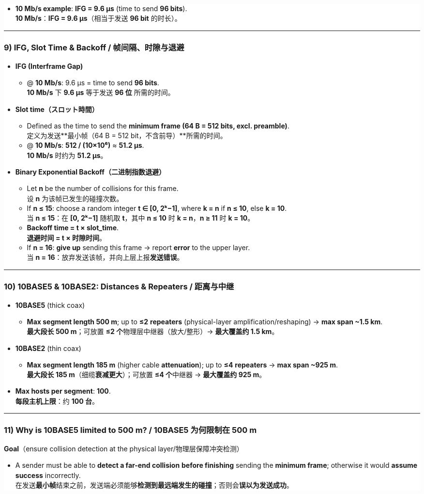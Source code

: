 - **10 Mb/s example**: **IFG = 9.6 μs** (time to send **96 bits**).  
  **10 Mb/s**：**IFG = 9.6 μs**（相当于发送 **96 bit** 的时长）。
  
---

### 9) IFG, Slot Time & Backoff / 帧间隔、时隙与退避

- **IFG (Interframe Gap)**  
  - @ **10 Mb/s**: 9.6 μs = time to send **96 bits**.  
    **10 Mb/s** 下 **9.6 μs** 等于发送 **96 位** 所需的时间。

- **Slot time（スロット時間）**  
  - Defined as the time to send the **minimum frame (64 B = 512 bits, excl. preamble)**.  
    定义为发送**最小帧（64 B = 512 bit，不含前导）**所需的时间。  
  - @ **10 Mb/s**: **512 / (10×10⁶)** ≈ **51.2 μs**.  
    **10 Mb/s** 时约为 **51.2 μs**。

- **Binary Exponential Backoff（二进制指数退避）**  
  - Let **n** be the number of collisions for this frame.  
    设 **n** 为该帧已发生的碰撞次数。  
  - If **n ≤ 15**: choose a random integer **t ∈ [0, 2ᵏ−1]**, where **k = n** if **n ≤ 10**, else **k = 10**.  
    当 **n ≤ 15**：在 **[0, 2ᵏ−1]** 随机取 **t**，其中 **n ≤ 10** 时 **k = n**，**n ≥ 11** 时 **k = 10**。  
  - **Backoff time = t × slot_time**.  
    **退避时间 = t × 时隙时间**。  
  - If **n = 16**: **give up** sending this frame → report **error** to the upper layer.  
    当 **n = 16**：放弃发送该帧，并向上层上报**发送错误**。


---

### 10) 10BASE5 & 10BASE2: Distances & Repeaters / 距离与中继

- **10BASE5** (thick coax)  
  - **Max segment length 500 m**; up to **≤2** **repeaters** (physical-layer amplification/reshaping) → **max span ~1.5 km**.  
    **最大段长 500 m**；可放置 **≤2 个**物理层中继器（放大/整形）→ **最大覆盖约 1.5 km**。

- **10BASE2** (thin coax)  
  - **Max segment length 185 m** (higher cable **attenuation**); up to **≤4** **repeaters** → **max span ~925 m**.  
    **最大段长 185 m**（细缆**衰减更大**）；可放置 **≤4 个**中继器 → **最大覆盖约 925 m**。

- **Max hosts per segment**: **100**.  
  **每段主机上限**：约 **100 台**。


---

### 11) Why is 10BASE5 limited to 500 m? / 10BASE5 为何限制在 500 m
**Goal**（ensure collision detection at the physical layer/物理层保障冲突检测）  
- A sender must be able to **detect a far-end collision** **before finishing** sending the **minimum frame**; otherwise it would **assume success** incorrectly.  
  在发送**最小帧**结束之前，发送端必须能够**检测到最远端发生的碰撞**；否则会**误以为发送成功**。  

